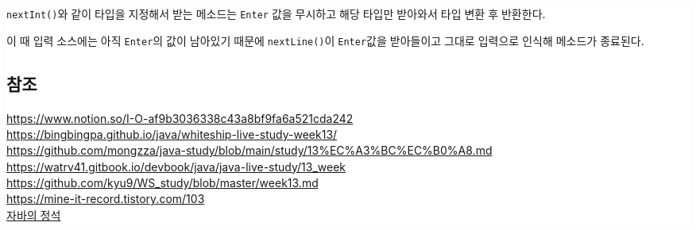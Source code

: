 `nextInt()`와 같이 타입을 지정해서 받는 메소드는 `Enter` 값을 무시하고 해당 타입만 받아와서 타입 변환 후 반환한다. 

이 때 입력 소스에는 아직 `Enter`의 값이 남아있기 때문에 `nextLine()`이 `Enter`값을 받아들이고 그대로 입력으로 인식해 메소드가 종료된다. 



## 참조 
<https://www.notion.so/I-O-af9b3036338c43a8bf9fa6a521cda242>  
<https://bingbingpa.github.io/java/whiteship-live-study-week13/>  
<https://github.com/mongzza/java-study/blob/main/study/13%EC%A3%BC%EC%B0%A8.md>  
<https://watrv41.gitbook.io/devbook/java/java-live-study/13_week>  
<https://github.com/kyu9/WS_study/blob/master/week13.md>  
<https://mine-it-record.tistory.com/103>  
[자바의 정석](http://www.yes24.com/Product/Goods/24259565)